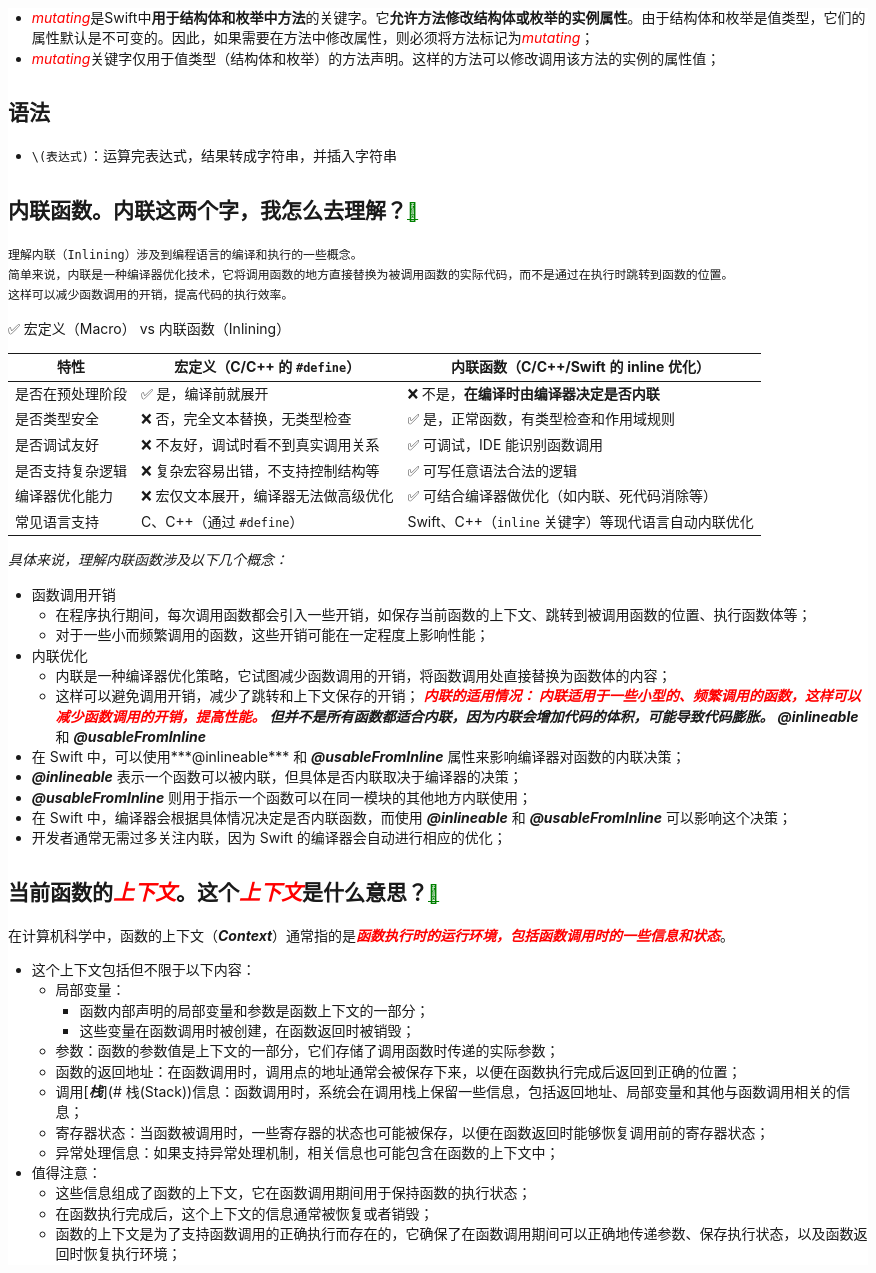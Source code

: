   * <font color="red">*mutating*</font>是Swift中**用于结构体和枚举中方法**的关键字。它**允许方法修改结构体或枚举的实例属性**。由于结构体和枚举是值类型，它们的属性默认是不可变的。因此，如果需要在方法中修改属性，则必须将方法标记为<font color="red">*mutating*</font>；
  * <font color="red">*mutating*</font>关键字仅用于值类型（结构体和枚举）的方法声明。这样的方法可以修改调用该方法的实例的属性值；
## 语法

* `\(表达式)`：运算完表达式，结果转成字符串，并插入字符串

## 内联函数。内联这两个字，我怎么去理解？<a href="#资料来源" style="font-size:17px; color:green;"><b>🔼</b></a>

```
理解内联（Inlining）涉及到编程语言的编译和执行的一些概念。
简单来说，内联是一种编译器优化技术，它将调用函数的地方直接替换为被调用函数的实际代码，而不是通过在执行时跳转到函数的位置。
这样可以减少函数调用的开销，提高代码的执行效率。
```
✅ 宏定义（Macro） vs 内联函数（Inlining）

| 特性             | 宏定义（C/C++ 的 `#define`）         | 内联函数（C/C++/Swift 的 inline 优化）              |
| ---------------- | ------------------------------------ | --------------------------------------------------- |
| 是否在预处理阶段 | ✅ 是，编译前就展开                   | ❌ 不是，**在编译时由编译器决定是否内联**            |
| 是否类型安全     | ❌ 否，完全文本替换，无类型检查       | ✅ 是，正常函数，有类型检查和作用域规则              |
| 是否调试友好     | ❌ 不友好，调试时看不到真实调用关系   | ✅ 可调试，IDE 能识别函数调用                        |
| 是否支持复杂逻辑 | ❌ 复杂宏容易出错，不支持控制结构等   | ✅ 可写任意语法合法的逻辑                            |
| 编译器优化能力   | ❌ 宏仅文本展开，编译器无法做高级优化 | ✅ 可结合编译器做优化（如内联、死代码消除等）        |
| 常见语言支持     | C、C++（通过 `#define`）             | Swift、C++（`inline` 关键字）等现代语言自动内联优化 |

*具体来说，理解内联函数涉及以下几个概念：*

* 函数调用开销
  * 在程序执行期间，每次调用函数都会引入一些开销，如保存当前函数的上下文、跳转到被调用函数的位置、执行函数体等；
  * 对于一些小而频繁调用的函数，这些开销可能在一定程度上影响性能；
* 内联优化
  * 内联是一种编译器优化策略，它试图减少函数调用的开销，将函数调用处直接替换为函数体的内容；
  * 这样可以避免调用开销，减少了跳转和上下文保存的开销；
  <font color="red">***内联的适用情况： 内联适用于一些小型的、频繁调用的函数，这样可以减少函数调用的开销，提高性能。***</font>
  ***但并不是所有函数都适合内联，因为内联会增加代码的体积，可能导致代码膨胀。***
  ***@inlineable*** 和 ***@usableFromInline***
* 在 Swift 中，可以使用***@inlineable*** 和 ***@usableFromInline*** 属性来影响编译器对函数的内联决策；
* ***@inlineable*** 表示一个函数可以被内联，但具体是否内联取决于编译器的决策；
* ***@usableFromInline*** 则用于指示一个函数可以在同一模块的其他地方内联使用；
* 在 Swift 中，编译器会根据具体情况决定是否内联函数，而使用 ***@inlineable*** 和 ***@usableFromInline*** 可以影响这个决策；
* 开发者通常无需过多关注内联，因为 Swift 的编译器会自动进行相应的优化；
## 当前函数的<font color="red">***上下文***</font>。这个<font color="red">***上下文***</font>是什么意思？<a href="#资料来源" style="font-size:17px; color:green;"><b>🔼</b></a>
在计算机科学中，函数的上下文（***Context***）通常指的是<font color="red">***函数执行时的运行环境，包括函数调用时的一些信息和状态***</font>。
* 这个上下文包括但不限于以下内容：
  * 局部变量：
    * 函数内部声明的局部变量和参数是函数上下文的一部分；
    * 这些变量在函数调用时被创建，在函数返回时被销毁；
  * 参数：函数的参数值是上下文的一部分，它们存储了调用函数时传递的实际参数；
  * 函数的返回地址：在函数调用时，调用点的地址通常会被保存下来，以便在函数执行完成后返回到正确的位置；
  * 调用[***栈***](# 栈(Stack))信息：函数调用时，系统会在调用栈上保留一些信息，包括返回地址、局部变量和其他与函数调用相关的信息；
  * 寄存器状态：当函数被调用时，一些寄存器的状态也可能被保存，以便在函数返回时能够恢复调用前的寄存器状态；
  * 异常处理信息：如果支持异常处理机制，相关信息也可能包含在函数的上下文中；
* 值得注意：
  * 这些信息组成了函数的上下文，它在函数调用期间用于保持函数的执行状态；
  * 在函数执行完成后，这个上下文的信息通常被恢复或者销毁；
  * 函数的上下文是为了支持函数调用的正确执行而存在的，它确保了在函数调用期间可以正确地传递参数、保存执行状态，以及函数返回时恢复执行环境；